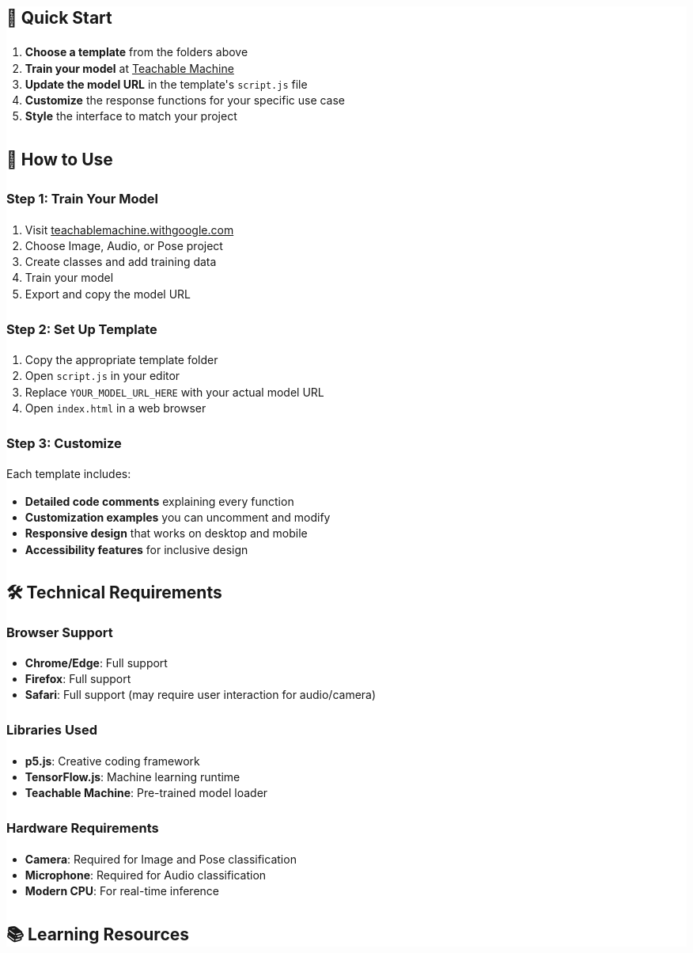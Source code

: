 ## 🚀 Quick Start

1. **Choose a template** from the folders above
2. **Train your model** at [Teachable Machine](https://teachablemachine.withgoogle.com/)
3. **Update the model URL** in the template's `script.js` file
4. **Customize** the response functions for your specific use case
5. **Style** the interface to match your project

## 📖 How to Use

### Step 1: Train Your Model
1. Visit [teachablemachine.withgoogle.com](https://teachablemachine.withgoogle.com/)
2. Choose Image, Audio, or Pose project
3. Create classes and add training data
4. Train your model
5. Export and copy the model URL

### Step 2: Set Up Template
1. Copy the appropriate template folder
2. Open `script.js` in your editor
3. Replace `YOUR_MODEL_URL_HERE` with your actual model URL
4. Open `index.html` in a web browser

### Step 3: Customize
Each template includes:
- **Detailed code comments** explaining every function
- **Customization examples** you can uncomment and modify
- **Responsive design** that works on desktop and mobile
- **Accessibility features** for inclusive design

## 🛠️ Technical Requirements

### Browser Support
- **Chrome/Edge**: Full support
- **Firefox**: Full support
- **Safari**: Full support (may require user interaction for audio/camera)

### Libraries Used
- **p5.js**: Creative coding framework
- **TensorFlow.js**: Machine learning runtime
- **Teachable Machine**: Pre-trained model loader

### Hardware Requirements
- **Camera**: Required for Image and Pose classification
- **Microphone**: Required for Audio classification
- **Modern CPU**: For real-time inference

## 📚 Learning Resources
